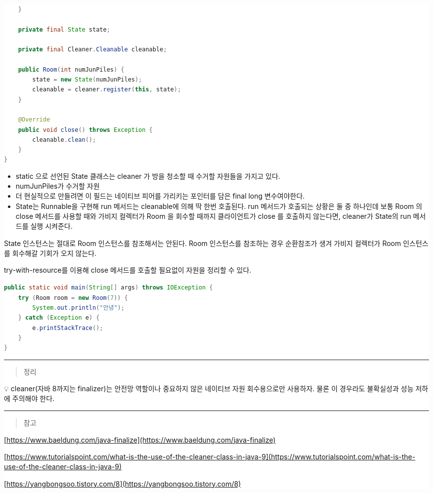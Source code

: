 ```java
    }
    
    private final State state;
    
    private final Cleaner.Cleanable cleanable;
    
    public Room(int numJunPiles) {
        state = new State(numJunPiles);
        cleanable = cleaner.register(this, state);
    }
    
    @Override
    public void close() throws Exception {
        cleanable.clean();
    }
}
```

- static 으로 선언된 State 클래스는 cleaner 가 방을 청소할 때 수거할 자원들을 가지고 있다.
- numJunPiles가 수거할 자원
- 더 현실적으로 만들려면 이 필드는 네이티브 피어를 가리키는 포인터를 담은 final long 변수여야한다.
- State는 Runnable을 구현해 run 메서드는 cleanable에 의해 딱 한번 호출된다. run 메서드가 호출되는 상황은 둘 중 하나인데 보통 Room 의 close 메서드를 사용할 때와 가비지 컬렉터가 Room 을 회수할 때까지 클라이언트가 close 를 호출하지 않는다면, cleaner가 State의 run 메서드를 실행 시켜준다.

State 인스턴스는 절대로 Room 인스턴스를 참조해서는 안된다. Room 인스턴스를 참조하는 경우 순환참조가 생겨 가비지 컬렉터가 Room 인스턴스를 회수해갈 기회가 오지 않는다.

try-with-resource를 이용해 close 메서드를 호출할 필요없이 자원을 정리할 수 있다.

```java
public static void main(String[] args) throws IOException {
    try (Room room = new Room(7)) {
        System.out.println("안녕");
    } catch (Exception e) {
        e.printStackTrace();
    }
}
```

---

> 정리
> 

<aside>
💡 cleaner(자바 8까지는 finalizer)는 안전망 역할이나 중요하지 않은 네이티브 자원 회수용으로만 사용하자. 물론 이 경우라도 불확실성과 성능 저하에 주의해야 한다.

</aside>

---

> 참고
> 

[https://www.baeldung.com/java-finalize](https://www.baeldung.com/java-finalize)

[https://www.tutorialspoint.com/what-is-the-use-of-the-cleaner-class-in-java-9](https://www.tutorialspoint.com/what-is-the-use-of-the-cleaner-class-in-java-9)

[https://yangbongsoo.tistory.com/8](https://yangbongsoo.tistory.com/8)